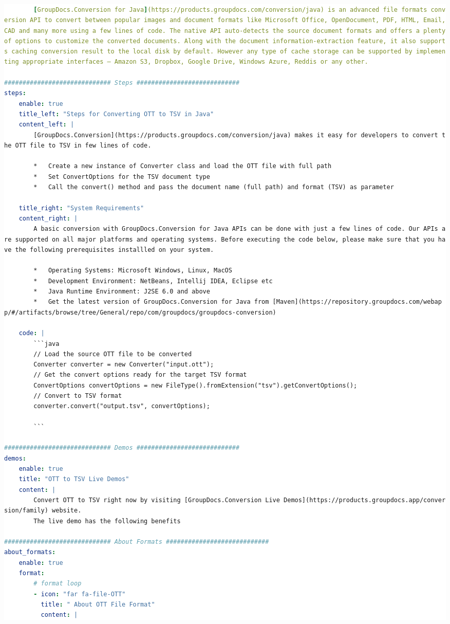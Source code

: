 ```yaml
        [GroupDocs.Conversion for Java](https://products.groupdocs.com/conversion/java) is an advanced file formats conversion API to convert between popular images and document formats like Microsoft Office, OpenDocument, PDF, HTML, Email, CAD and many more using a few lines of code. The native API auto-detects the source document formats and offers a plenty of options to customize the converted documents. Along with the document information-extraction feature, it also supports caching conversion result to the local disk by default. However any type of cache storage can be supported by implementing appropriate interfaces – Amazon S3, Dropbox, Google Drive, Windows Azure, Reddis or any other.

############################# Steps ############################
steps:
    enable: true
    title_left: "Steps for Converting OTT to TSV in Java"
    content_left: |
        [GroupDocs.Conversion](https://products.groupdocs.com/conversion/java) makes it easy for developers to convert the OTT file to TSV in few lines of code.

        *   Create a new instance of Converter class and load the OTT file with full path
        *   Set ConvertOptions for the TSV document type
        *   Call the convert() method and pass the document name (full path) and format (TSV) as parameter
        
    title_right: "System Requirements"
    content_right: |
        A basic conversion with GroupDocs.Conversion for Java APIs can be done with just a few lines of code. Our APIs are supported on all major platforms and operating systems. Before executing the code below, please make sure that you have the following prerequisites installled on your system.

        *   Operating Systems: Microsoft Windows, Linux, MacOS
        *   Development Environment: NetBeans, Intellij IDEA, Eclipse etc
        *   Java Runtime Environment: J2SE 6.0 and above
        *   Get the latest version of GroupDocs.Conversion for Java from [Maven](https://repository.groupdocs.com/webapp/#/artifacts/browse/tree/General/repo/com/groupdocs/groupdocs-conversion)
        
    code: |
        ```java
        // Load the source OTT file to be converted
        Converter converter = new Converter("input.ott");
        // Get the convert options ready for the target TSV format
        ConvertOptions convertOptions = new FileType().fromExtension("tsv").getConvertOptions();
        // Convert to TSV format
        converter.convert("output.tsv", convertOptions);
        
        ```
        
############################# Demos ############################
demos:
    enable: true
    title: "OTT to TSV Live Demos"
    content: |
        Convert OTT to TSV right now by visiting [GroupDocs.Conversion Live Demos](https://products.groupdocs.app/conversion/family) website.  
        The live demo has the following benefits
        
############################# About Formats ############################
about_formats:
    enable: true
    format:
        # format loop
        - icon: "far fa-file-OTT"
          title: " About OTT File Format"
          content: |
```